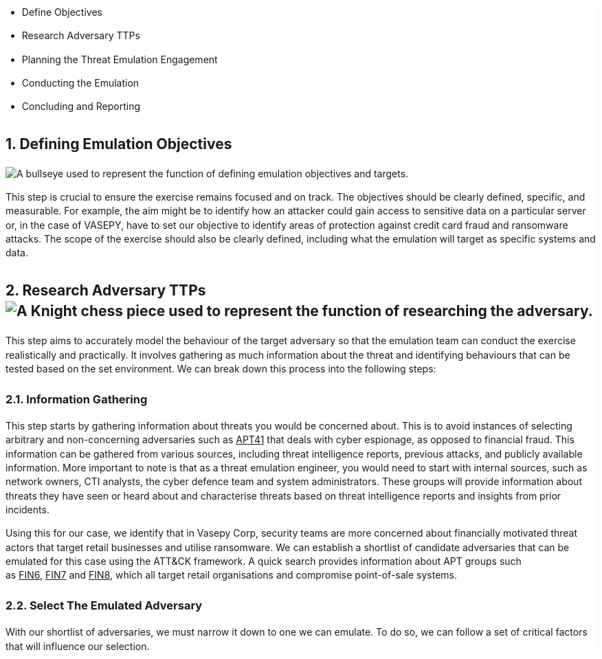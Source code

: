 - Define Objectives
- Research Adversary TTPs
- Planning the Threat Emulation Engagement
- Conducting the Emulation  
    
- Concluding and Reporting

## 1. Defining Emulation Objectives  
![A bullseye used to represent the function of defining emulation objectives and targets.](https://tryhackme-images.s3.amazonaws.com/user-uploads/5fc2847e1bbebc03aa89fbf2/room-content/68578a8aff10990ec0cb3331d5920aa0.png)

This step is crucial to ensure the exercise remains focused and on track. The objectives should be clearly defined, specific, and measurable. For example, the aim might be to identify how an attacker could gain access to sensitive data on a particular server or, in the case of VASEPY, have to set our objective to identify areas of protection against credit card fraud and ransomware attacks. The scope of the exercise should also be clearly defined, including what the emulation will target as specific systems and data.  

## 2. Research Adversary TTPs ![A Knight chess piece used to represent the function of researching the adversary.](https://tryhackme-images.s3.amazonaws.com/user-uploads/5fc2847e1bbebc03aa89fbf2/room-content/9d5d4cd0ba3ac86a3fa138227922b7c4.png)

This step aims to accurately model the behaviour of the target adversary so that the emulation team can conduct the exercise realistically and practically. It involves gathering as much information about the threat and identifying behaviours that can be tested based on the set environment. We can break down this process into the following steps:

### **2.1. Information Gathering**

This step starts by gathering information about threats you would be concerned about. This is to avoid instances of selecting arbitrary and non-concerning adversaries such as [APT41](https://attack.mitre.org/groups/G0096/) that deals with cyber espionage, as opposed to financial fraud. This information can be gathered from various sources, including threat intelligence reports, previous attacks, and publicly available information. More important to note is that as a threat emulation engineer, you would need to start with internal sources, such as network owners, CTI analysts, the cyber defence team and system administrators. These groups will provide information about threats they have seen or heard about and characterise threats based on threat intelligence reports and insights from prior incidents.

Using this for our case, we identify that in Vasepy Corp, security teams are more concerned about financially motivated threat actors that target retail businesses and utilise ransomware. We can establish a shortlist of candidate adversaries that can be emulated for this case using the ATT&CK framework. A quick search provides information about APT groups such as [FIN6](https://attack.mitre.org/groups/G0037/), [FIN7](https://attack.mitre.org/groups/G0046/) and [FIN8](https://attack.mitre.org/groups/G0061/), which all target retail organisations and compromise point-of-sale systems.

### **2.2. Select The Emulated Adversary**

With our shortlist of adversaries, we must narrow it down to one we can emulate. To do so, we can follow a set of critical factors that will influence our selection.
